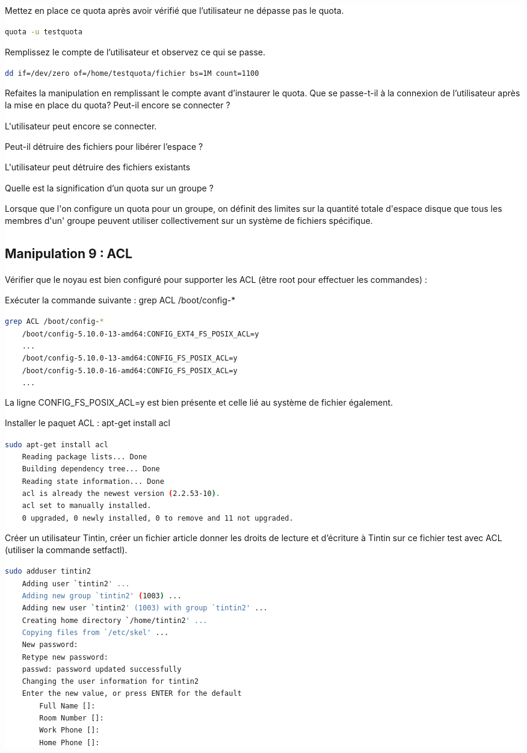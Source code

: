 Mettez en place ce quota après avoir vérifié que l’utilisateur ne dépasse pas le quota. 
```bash
quota -u testquota
```

Remplissez le compte de l’utilisateur et observez ce qui se passe.
```bash
dd if=/dev/zero of=/home/testquota/fichier bs=1M count=1100
```

Refaites la manipulation en remplissant le compte avant d’instaurer le quota. Que se passe-t-il à la connexion de l’utilisateur après la mise en place du quota? Peut-il encore se connecter ?

L'utilisateur peut encore se connecter.

Peut-il détruire des fichiers pour libérer l’espace ?

L'utilisateur peut détruire des fichiers existants

Quelle est la signification d’un quota sur un groupe ?

Lorsque que l'on configure un quota pour un groupe, on définit des limites sur la quantité totale d'espace disque que tous les membres d'un' groupe peuvent utiliser collectivement sur un système de fichiers spécifique.

## Manipulation 9 : ACL

Vérifier que le noyau est bien configuré pour supporter les ACL (être root pour effectuer les commandes) :

Exécuter la commande suivante : grep ACL /boot/config-*
```bash
grep ACL /boot/config-*
	/boot/config-5.10.0-13-amd64:CONFIG_EXT4_FS_POSIX_ACL=y
    ...
	/boot/config-5.10.0-13-amd64:CONFIG_FS_POSIX_ACL=y
	/boot/config-5.10.0-16-amd64:CONFIG_FS_POSIX_ACL=y
	...
```
La ligne CONFIG_FS_POSIX_ACL=y est bien présente et celle lié au système de fichier également.

Installer le paquet ACL : apt-get install acl
```bash
sudo apt-get install acl
	Reading package lists... Done
	Building dependency tree... Done
	Reading state information... Done
	acl is already the newest version (2.2.53-10).
	acl set to manually installed.
	0 upgraded, 0 newly installed, 0 to remove and 11 not upgraded.
```

Créer un utilisateur Tintin, créer un fichier article donner les droits de lecture et d’écriture à Tintin sur ce fichier test avec ACL (utiliser la commande setfactl).
```bash
sudo adduser tintin2
	Adding user `tintin2' ...
	Adding new group `tintin2' (1003) ...
	Adding new user `tintin2' (1003) with group `tintin2' ...
	Creating home directory `/home/tintin2' ...
	Copying files from `/etc/skel' ...
	New password: 
	Retype new password: 
	passwd: password updated successfully
	Changing the user information for tintin2
	Enter the new value, or press ENTER for the default
		Full Name []: 
		Room Number []: 
		Work Phone []: 
		Home Phone []: 
```